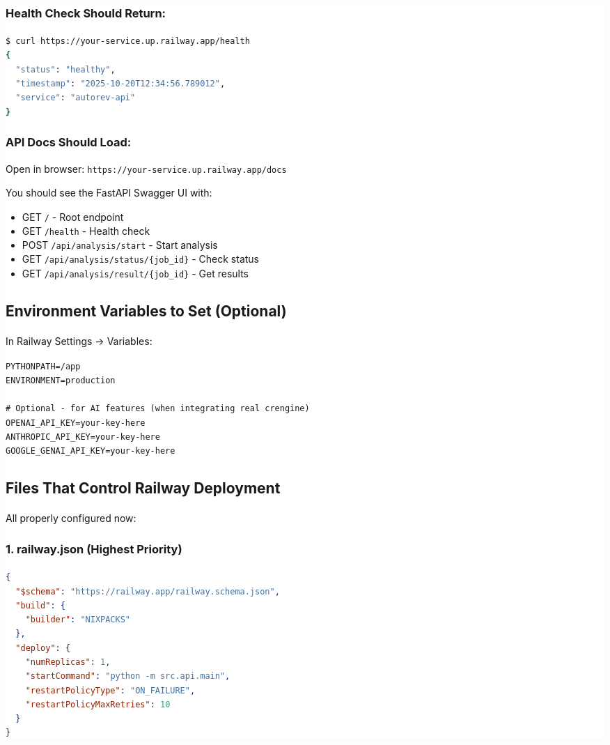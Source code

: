 ### Health Check Should Return:
```bash
$ curl https://your-service.up.railway.app/health
{
  "status": "healthy",
  "timestamp": "2025-10-20T12:34:56.789012",
  "service": "autorev-api"
}
```

### API Docs Should Load:
Open in browser: `https://your-service.up.railway.app/docs`

You should see the FastAPI Swagger UI with:
- GET `/` - Root endpoint
- GET `/health` - Health check
- POST `/api/analysis/start` - Start analysis
- GET `/api/analysis/status/{job_id}` - Check status
- GET `/api/analysis/result/{job_id}` - Get results

## Environment Variables to Set (Optional)

In Railway Settings → Variables:

```
PYTHONPATH=/app
ENVIRONMENT=production

# Optional - for AI features (when integrating real crengine)
OPENAI_API_KEY=your-key-here
ANTHROPIC_API_KEY=your-key-here
GOOGLE_GENAI_API_KEY=your-key-here
```

## Files That Control Railway Deployment

All properly configured now:

### 1. railway.json (Highest Priority)
```json
{
  "$schema": "https://railway.app/railway.schema.json",
  "build": {
    "builder": "NIXPACKS"
  },
  "deploy": {
    "numReplicas": 1,
    "startCommand": "python -m src.api.main",
    "restartPolicyType": "ON_FAILURE",
    "restartPolicyMaxRetries": 10
  }
}
```
